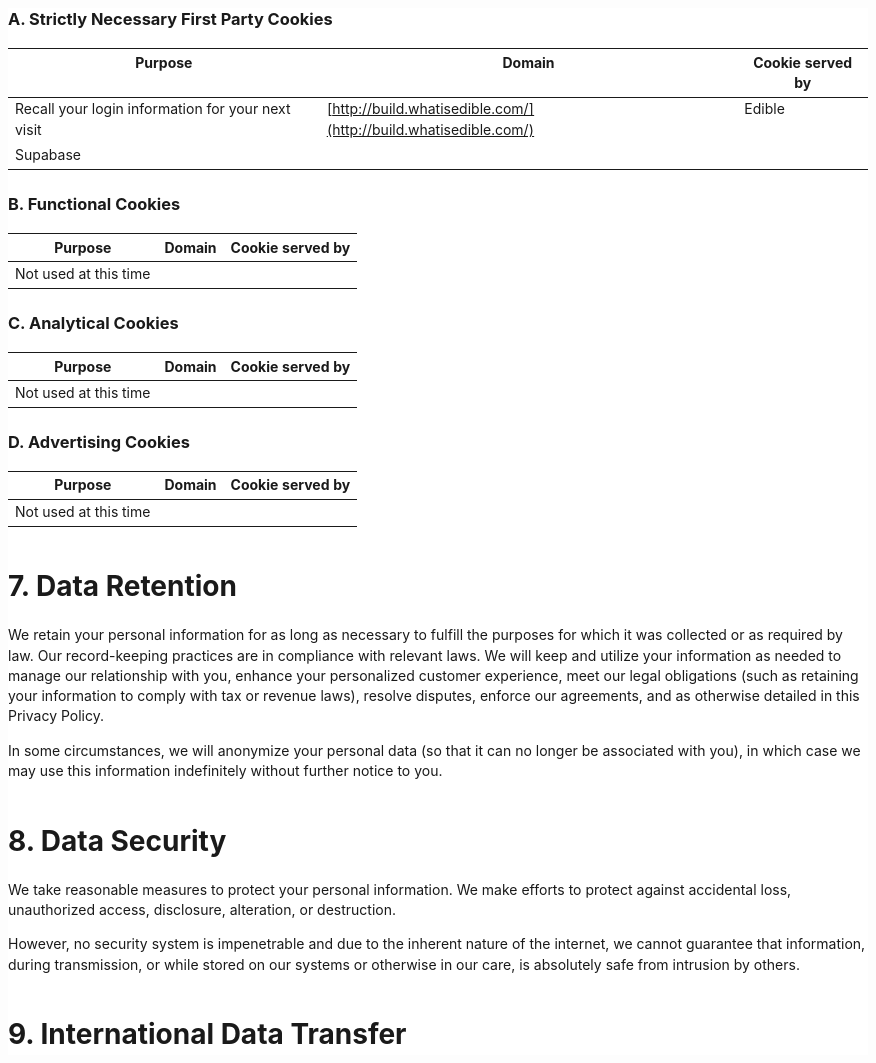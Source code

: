 ### A. Strictly Necessary First Party Cookies

|Purpose|Domain|Cookie served by|
|---|---|---|
|Recall your login information for your next visit|[http://build.whatisedible.com/](http://build.whatisedible.com/)|Edible|
|Supabase|||

### B. Functional Cookies

|Purpose|Domain|Cookie served by|
|---|---|---|
|Not used at this time|||

### C. Analytical Cookies

|Purpose|Domain|Cookie served by|
|---|---|---|
|Not used at this time|||

### D. Advertising Cookies

|Purpose|Domain|Cookie served by|
|---|---|---|
|Not used at this time|||

# 7. Data Retention

We retain your personal information for as long as necessary to fulfill the purposes for which it was collected or as required by law. Our record-keeping practices are in compliance with relevant laws. We will keep and utilize your information as needed to manage our relationship with you, enhance your personalized customer experience, meet our legal obligations (such as retaining your information to comply with tax or revenue laws), resolve disputes, enforce our agreements, and as otherwise detailed in this Privacy Policy.

In some circumstances, we will anonymize your personal data (so that it can no longer be associated with you), in which case we may use this information indefinitely without further notice to you.

# 8. Data Security

We take reasonable measures to protect your personal information. We make efforts to protect against accidental loss, unauthorized access, disclosure, alteration, or destruction.

However, no security system is impenetrable and due to the inherent nature of the internet, we cannot guarantee that information, during transmission, or while stored on our systems or otherwise in our care, is absolutely safe from intrusion by others.

# 9. International Data Transfer
